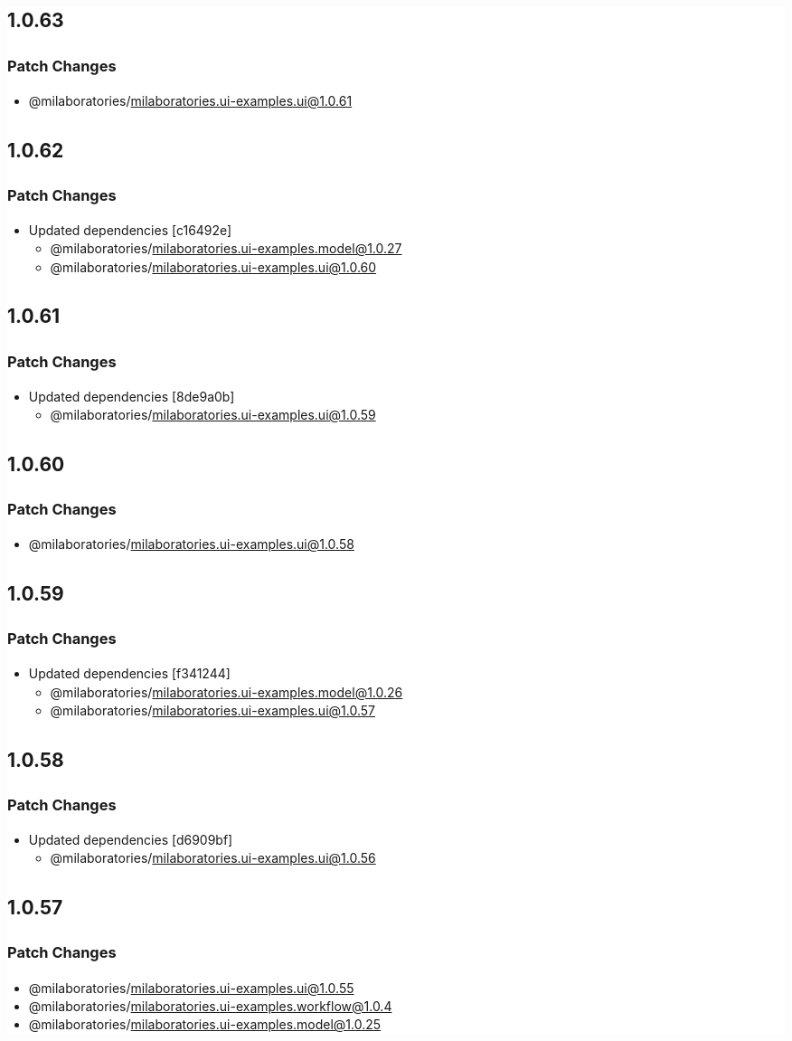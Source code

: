 ## 1.0.63

### Patch Changes

- @milaboratories/milaboratories.ui-examples.ui@1.0.61

## 1.0.62

### Patch Changes

- Updated dependencies [c16492e]
  - @milaboratories/milaboratories.ui-examples.model@1.0.27
  - @milaboratories/milaboratories.ui-examples.ui@1.0.60

## 1.0.61

### Patch Changes

- Updated dependencies [8de9a0b]
  - @milaboratories/milaboratories.ui-examples.ui@1.0.59

## 1.0.60

### Patch Changes

- @milaboratories/milaboratories.ui-examples.ui@1.0.58

## 1.0.59

### Patch Changes

- Updated dependencies [f341244]
  - @milaboratories/milaboratories.ui-examples.model@1.0.26
  - @milaboratories/milaboratories.ui-examples.ui@1.0.57

## 1.0.58

### Patch Changes

- Updated dependencies [d6909bf]
  - @milaboratories/milaboratories.ui-examples.ui@1.0.56

## 1.0.57

### Patch Changes

- @milaboratories/milaboratories.ui-examples.ui@1.0.55
- @milaboratories/milaboratories.ui-examples.workflow@1.0.4
- @milaboratories/milaboratories.ui-examples.model@1.0.25
